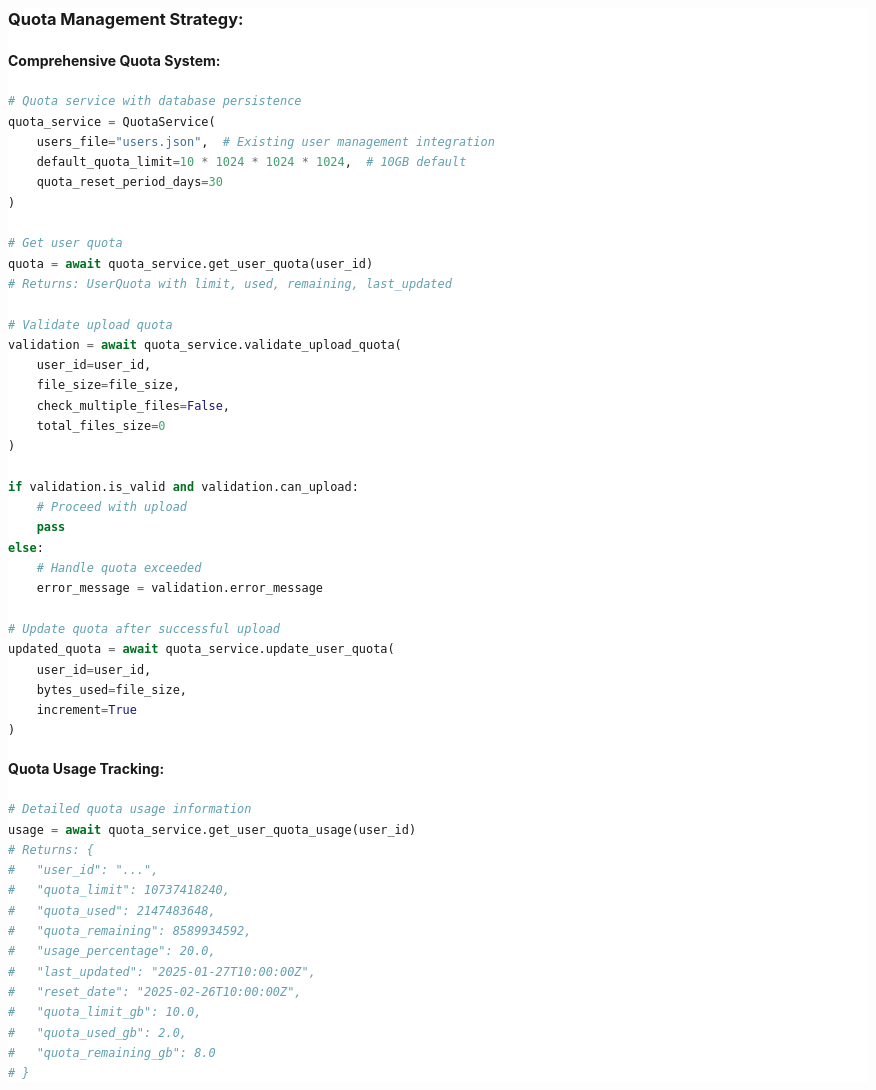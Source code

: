### **Quota Management Strategy:**

#### **Comprehensive Quota System:**
```python
# Quota service with database persistence
quota_service = QuotaService(
    users_file="users.json",  # Existing user management integration
    default_quota_limit=10 * 1024 * 1024 * 1024,  # 10GB default
    quota_reset_period_days=30
)

# Get user quota
quota = await quota_service.get_user_quota(user_id)
# Returns: UserQuota with limit, used, remaining, last_updated

# Validate upload quota
validation = await quota_service.validate_upload_quota(
    user_id=user_id,
    file_size=file_size,
    check_multiple_files=False,
    total_files_size=0
)

if validation.is_valid and validation.can_upload:
    # Proceed with upload
    pass
else:
    # Handle quota exceeded
    error_message = validation.error_message

# Update quota after successful upload
updated_quota = await quota_service.update_user_quota(
    user_id=user_id,
    bytes_used=file_size,
    increment=True
)
```

#### **Quota Usage Tracking:**
```python
# Detailed quota usage information
usage = await quota_service.get_user_quota_usage(user_id)
# Returns: {
#   "user_id": "...",
#   "quota_limit": 10737418240,
#   "quota_used": 2147483648,
#   "quota_remaining": 8589934592,
#   "usage_percentage": 20.0,
#   "last_updated": "2025-01-27T10:00:00Z",
#   "reset_date": "2025-02-26T10:00:00Z",
#   "quota_limit_gb": 10.0,
#   "quota_used_gb": 2.0,
#   "quota_remaining_gb": 8.0
# }
```
